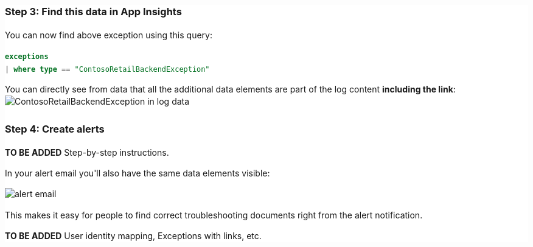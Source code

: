### Step 3: Find this data in App Insights

You can now find above exception using this query:

```sql
exceptions
| where type == "ContosoRetailBackendException"
```

You can directly see from data that all the additional data elements are part of the
log content **including the link**:
![ContosoRetailBackendException in log data](https://user-images.githubusercontent.com/2357647/76893966-e8995480-6895-11ea-8652-b8674eaa6fe3.png)

### Step 4: Create alerts

**TO BE ADDED** Step-by-step instructions.

In your alert email you'll also have the same data elements visible:

![alert email](https://user-images.githubusercontent.com/2357647/76894274-87be4c00-6896-11ea-94c8-0d5244294380.png)

This makes it easy for people to find correct troubleshooting
documents right from the alert notification.

**TO BE ADDED** User identity mapping, Exceptions with links, etc.
